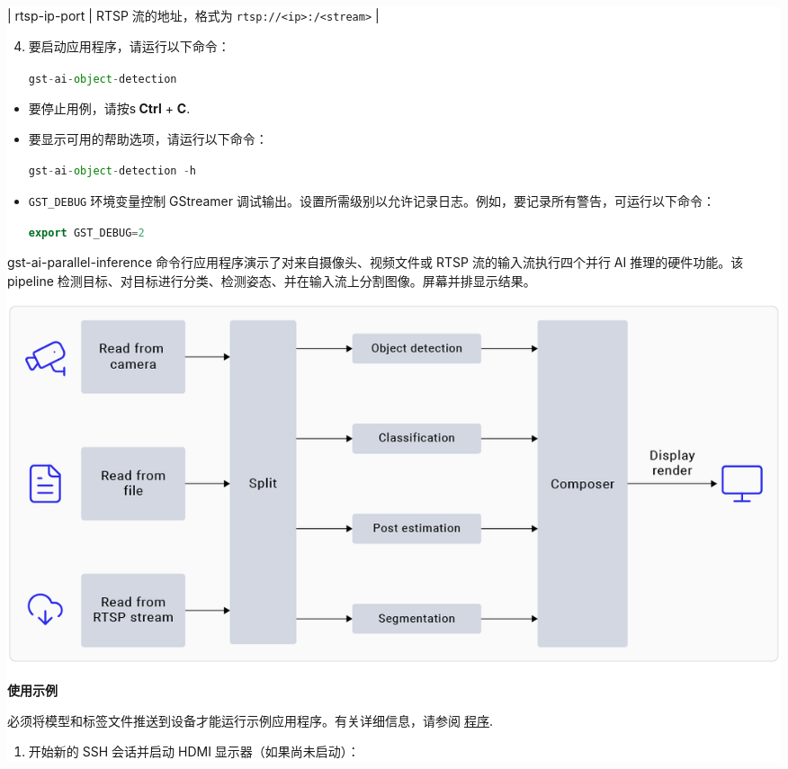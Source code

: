 | rtsp-ip-port   | RTSP 流的地址，格式为 `rtsp://<ip>:/<stream>` |

4. 要启动应用程序，请运行以下命令：

    ```python
    gst-ai-object-detection
    ```

* 要停止用例，请按&#x73;**&#x20;Ctrl** + **C**.

* 要显示可用的帮助选项，请运行以下命令：

    ```python
    gst-ai-object-detection -h
    ```

* `GST_DEBUG` 环境变量控制 GStreamer 调试输出。设置所需级别以允许记录日志。例如，要记录所有警告，可运行以下命令：

    ```c++
    export GST_DEBUG=2
    ```
</TabItem>

<TabItem value="parallelAI" label="并行 AI 推理">

gst-ai-parallel-inference 命令行应用程序演示了对来自摄像头、视频文件或 RTSP 流的输入流执行四个并行 AI 推理的硬件功能。该 pipeline 检测目标、对目标进行分类、检测姿态、并在输入流上分割图像。屏幕并排显示结果。

![](../images/image-17.png)


**使用示例**

必须将模型和标签文件推送到设备才能运行示例应用程序。有关详细信息，请参阅 [程序](#proced).

1. 开始新的 SSH 会话并启动 HDMI 显示器（如果尚未启动）：
